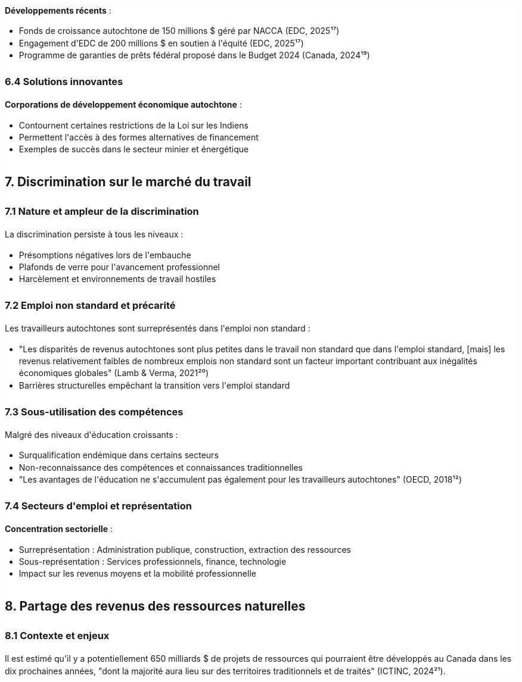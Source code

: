 **Développements récents** :
- Fonds de croissance autochtone de 150 millions $ géré par NACCA (EDC, 2025¹⁷)
- Engagement d'EDC de 200 millions $ en soutien à l'équité (EDC, 2025¹⁷)
- Programme de garanties de prêts fédéral proposé dans le Budget 2024 (Canada, 2024¹⁹)

### 6.4 Solutions innovantes

**Corporations de développement économique autochtone** :
- Contournent certaines restrictions de la Loi sur les Indiens
- Permettent l'accès à des formes alternatives de financement
- Exemples de succès dans le secteur minier et énergétique

## 7. Discrimination sur le marché du travail

### 7.1 Nature et ampleur de la discrimination

La discrimination persiste à tous les niveaux :
- Présomptions négatives lors de l'embauche
- Plafonds de verre pour l'avancement professionnel
- Harcèlement et environnements de travail hostiles

### 7.2 Emploi non standard et précarité

Les travailleurs autochtones sont surreprésentés dans l'emploi non standard :
- "Les disparités de revenus autochtones sont plus petites dans le travail non standard que dans l'emploi standard, [mais] les revenus relativement faibles de nombreux emplois non standard sont un facteur important contribuant aux inégalités économiques globales" (Lamb & Verma, 2021²⁰)
- Barrières structurelles empêchant la transition vers l'emploi standard

### 7.3 Sous-utilisation des compétences

Malgré des niveaux d'éducation croissants :
- Surqualification endémique dans certains secteurs
- Non-reconnaissance des compétences et connaissances traditionnelles
- "Les avantages de l'éducation ne s'accumulent pas également pour les travailleurs autochtones" (OECD, 2018¹²)

### 7.4 Secteurs d'emploi et représentation

**Concentration sectorielle** :
- Surreprésentation : Administration publique, construction, extraction des ressources
- Sous-représentation : Services professionnels, finance, technologie
- Impact sur les revenus moyens et la mobilité professionnelle

## 8. Partage des revenus des ressources naturelles

### 8.1 Contexte et enjeux

Il est estimé qu'il y a potentiellement 650 milliards $ de projets de ressources qui pourraient être développés au Canada dans les dix prochaines années, "dont la majorité aura lieu sur des territoires traditionnels et de traités" (ICTINC, 2024²¹).
